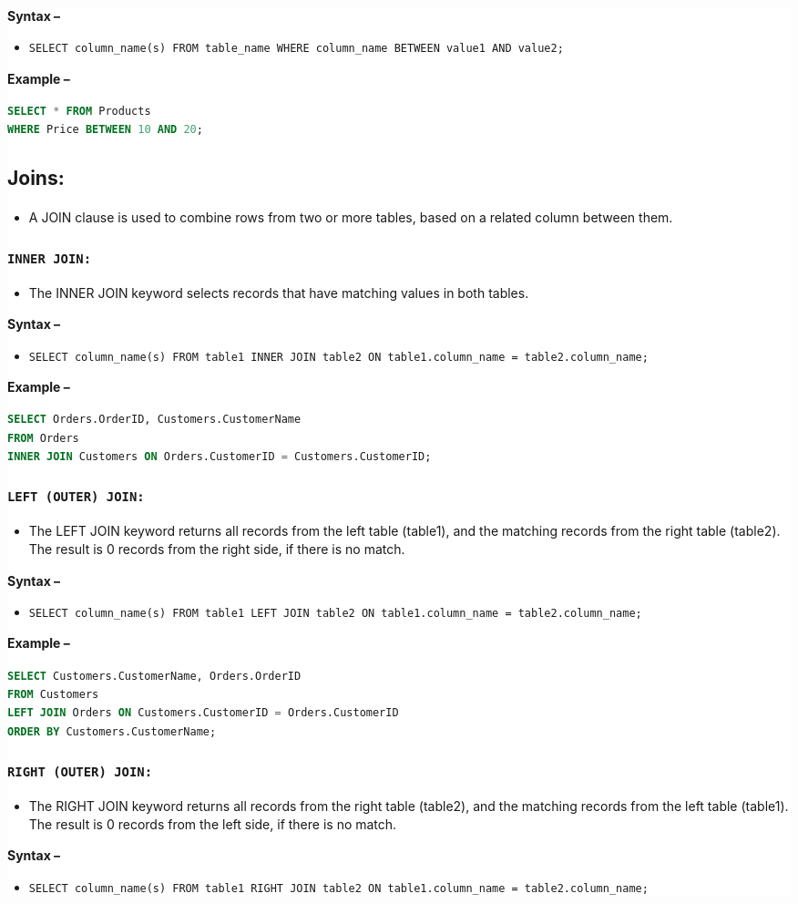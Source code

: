 **Syntax –**
- `SELECT column_name(s)
FROM table_name
WHERE column_name BETWEEN value1 AND value2;`

**Example –**
```sql
SELECT * FROM Products
WHERE Price BETWEEN 10 AND 20;
```

## Joins:
- A JOIN clause is used to combine rows from two or more tables, based on a related column
between them.

### `INNER JOIN:`
- The INNER JOIN keyword selects records that have matching values in both tables.

**Syntax –**
- `SELECT column_name(s)
FROM table1
INNER JOIN table2
ON table1.column_name = table2.column_name;`

**Example –**
```sql
SELECT Orders.OrderID, Customers.CustomerName
FROM Orders
INNER JOIN Customers ON Orders.CustomerID = Customers.CustomerID;
```

### `LEFT (OUTER) JOIN:`
- The LEFT JOIN keyword returns all records from the left table (table1), and the matching records from the right table (table2). The result is 0 records from the right side, if there is no match.

**Syntax –**
- `SELECT column_name(s)
FROM table1
LEFT JOIN table2
ON table1.column_name = table2.column_name;`

**Example –**
```sql
SELECT Customers.CustomerName, Orders.OrderID
FROM Customers
LEFT JOIN Orders ON Customers.CustomerID = Orders.CustomerID
ORDER BY Customers.CustomerName;
```

### `RIGHT (OUTER) JOIN:`
- The RIGHT JOIN keyword returns all records from the right table (table2), and the matching records from the left table (table1). The result is 0 records from the left side, if there is no match.

**Syntax –**
- `SELECT column_name(s)
FROM table1
RIGHT JOIN table2
ON table1.column_name = table2.column_name;`
